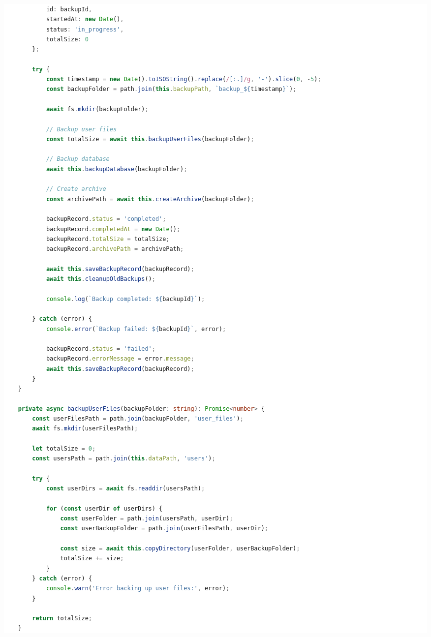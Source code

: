 ```typescript
            id: backupId,
            startedAt: new Date(),
            status: 'in_progress',
            totalSize: 0
        };

        try {
            const timestamp = new Date().toISOString().replace(/[:.]/g, '-').slice(0, -5);
            const backupFolder = path.join(this.backupPath, `backup_${timestamp}`);
            
            await fs.mkdir(backupFolder);

            // Backup user files
            const totalSize = await this.backupUserFiles(backupFolder);
            
            // Backup database
            await this.backupDatabase(backupFolder);

            // Create archive
            const archivePath = await this.createArchive(backupFolder);

            backupRecord.status = 'completed';
            backupRecord.completedAt = new Date();
            backupRecord.totalSize = totalSize;
            backupRecord.archivePath = archivePath;

            await this.saveBackupRecord(backupRecord);
            await this.cleanupOldBackups();

            console.log(`Backup completed: ${backupId}`);

        } catch (error) {
            console.error(`Backup failed: ${backupId}`, error);
            
            backupRecord.status = 'failed';
            backupRecord.errorMessage = error.message;
            await this.saveBackupRecord(backupRecord);
        }
    }

    private async backupUserFiles(backupFolder: string): Promise<number> {
        const userFilesPath = path.join(backupFolder, 'user_files');
        await fs.mkdir(userFilesPath);

        let totalSize = 0;
        const usersPath = path.join(this.dataPath, 'users');

        try {
            const userDirs = await fs.readdir(usersPath);
            
            for (const userDir of userDirs) {
                const userFolder = path.join(usersPath, userDir);
                const userBackupFolder = path.join(userFilesPath, userDir);
                
                const size = await this.copyDirectory(userFolder, userBackupFolder);
                totalSize += size;
            }
        } catch (error) {
            console.warn('Error backing up user files:', error);
        }

        return totalSize;
    }
```